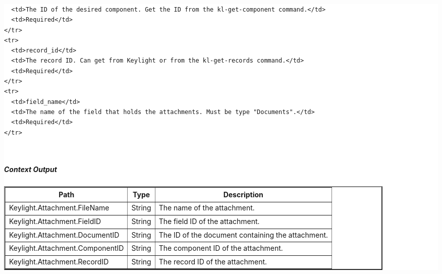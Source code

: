       <td>The ID of the desired component. Get the ID from the kl-get-component command.</td>
      <td>Required</td>
    </tr>
    <tr>
      <td>record_id</td>
      <td>The record ID. Can get from Keylight or from the kl-get-records command.</td>
      <td>Required</td>
    </tr>
    <tr>
      <td>field_name</td>
      <td>The name of the field that holds the attachments. Must be type "Documents".</td>
      <td>Required</td>
    </tr>
  </tbody>
</table>

<p>&nbsp;</p>
<h5>Context Output</h5>
<table style="width:750px" border="2" cellpadding="6">
  <thead>
    <tr>
      <th>
        <strong>Path</strong>
      </th>
      <th>
        <strong>Type</strong>
      </th>
      <th>
        <strong>Description</strong>
      </th>
    </tr>
  </thead>
  <tbody>
    <tr>
      <td>Keylight.Attachment.FileName</td>
      <td>String</td>
      <td>The name of the attachment.</td>
    </tr>
    <tr>
      <td>Keylight.Attachment.FieldID</td>
      <td>String</td>
      <td>The field ID of the attachment.</td>
    </tr>
    <tr>
      <td>Keylight.Attachment.DocumentID</td>
      <td>String</td>
      <td>The ID of the document containing the attachment.</td>
    </tr>
    <tr>
      <td>Keylight.Attachment.ComponentID</td>
      <td>String</td>
      <td>The component ID of the attachment.</td>
    </tr>
    <tr>
      <td>Keylight.Attachment.RecordID</td>
      <td>String</td>
      <td>The record ID of the attachment.</td>
    </tr>
  </tbody>
</table>
